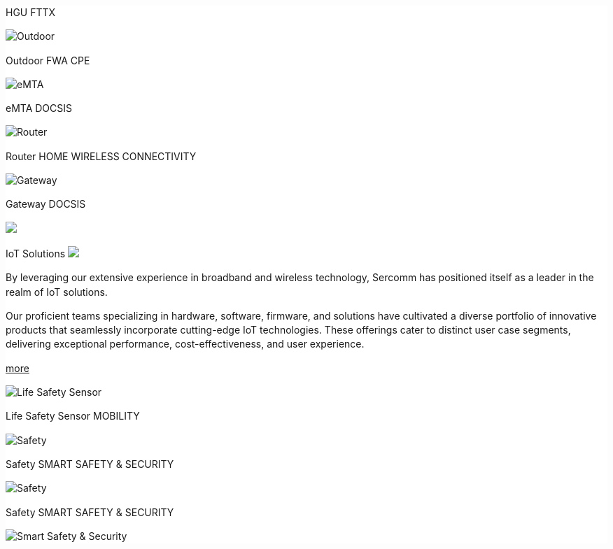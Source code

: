 HGU
FTTX

![Outdoor](/storage/upload/page/image/2023-11-10/b0zyhMix4VhE7Av4SmibgOicZ03fpvL2KeOutHI4.png)

Outdoor
FWA CPE

![eMTA](/storage/upload/page/image/2023-11-10/e7FfRkh98R8xD4LGT1XfF2qEhZkVEAQ83OXkieii.png)

eMTA
DOCSIS

![Router](/storage/upload/page/image/2023-11-10/JVTmbm4AKe0IQ6n8acR5Sv1kt2tYFijat9ynuszV.png)

Router
HOME WIRELESS CONNECTIVITY

![Gateway](/storage/upload/page/image/2023-11-10/Bn2oVpcpbWPhLnovfuP8twmdw4sPQOX3ETx1w5be.png)

Gateway
DOCSIS

![](/storage/upload/page/image/2024-07-12/oXHhDIx4XpiBqob3LUfA9URKT0fnTvki5vPQtLub.png)

IoT Solutions
![](/storage/upload/page/image/2023-11-10/1Dm3jYgral0h0BhPmBpCElDcMixleTbnZ6MZgJ6z.svg)

By leveraging our extensive experience in broadband and wireless technology, Sercomm has positioned itself as a leader in the realm of IoT solutions.

Our proficient teams specializing in hardware, software, firmware, and solutions have cultivated a diverse portfolio of innovative products that seamlessly incorporate cutting-edge IoT technologies. These offerings cater to distinct user case segments, delivering exceptional performance, cost-effectiveness, and user experience.

[more](https://www.sercomm.com/en/solutions/3)

![Life Safety Sensor](/storage/upload/page/image/2023-12-18/9CgpUUupQ3t7i912wEumXHBoRRJoQZywHoepvZwH.png)

Life Safety Sensor
MOBILITY

![Safety](/storage/upload/page/image/2023-12-18/q7lUEkRXNWoh2b2x5StFZyYuJSF5QODf2McPC8MJ.png)

Safety
SMART SAFETY & SECURITY

![Safety](/storage/upload/page/image/2023-12-18/tXnWAajE0fs0qOoBjkbkGUlmPJ08y5AwDkZ448aZ.png)

Safety
SMART SAFETY & SECURITY

![Smart Safety & Security](/storage/upload/page/image/2023-12-18/D3cr7qHyNcShpwXsUPV4atAkPi7gzA0qfye2ex80.png)
